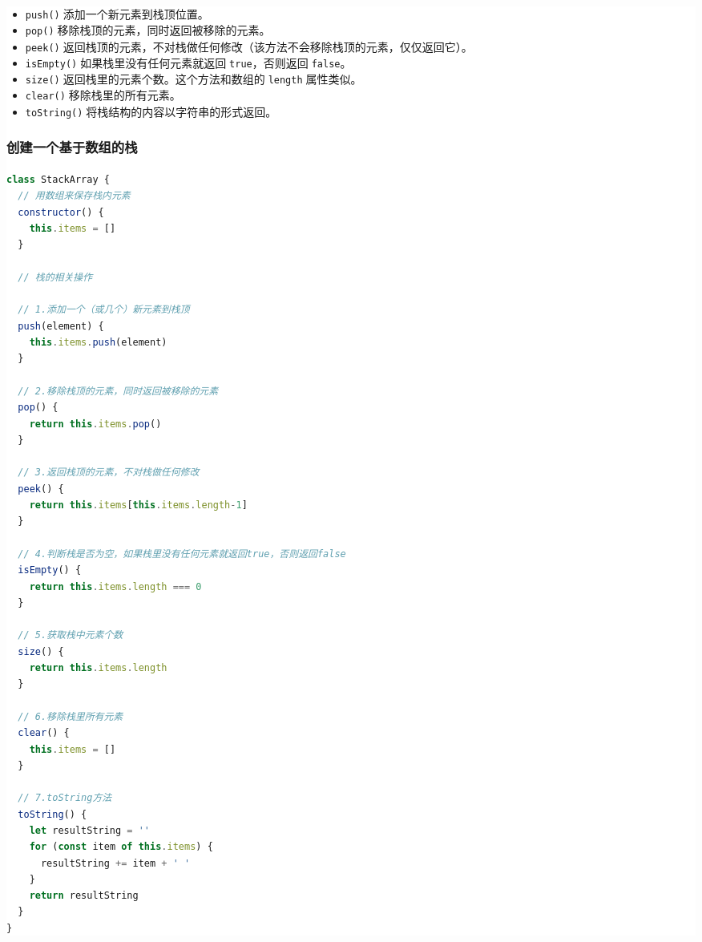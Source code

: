 - `push()` 添加一个新元素到栈顶位置。
- `pop()` 移除栈顶的元素，同时返回被移除的元素。
- `peek()` 返回栈顶的元素，不对栈做任何修改（该方法不会移除栈顶的元素，仅仅返回它）。
- `isEmpty()` 如果栈里没有任何元素就返回 `true`，否则返回 `false`。
- `size()` 返回栈里的元素个数。这个方法和数组的 `length` 属性类似。
- `clear()` 移除栈里的所有元素。
- `toString()` 将栈结构的内容以字符串的形式返回。

### 创建一个基于数组的栈

```js
class StackArray {
  // 用数组来保存栈内元素
  constructor() {
    this.items = []
  }

  // 栈的相关操作

  // 1.添加一个（或几个）新元素到栈顶
  push(element) {
    this.items.push(element)
  }

  // 2.移除栈顶的元素，同时返回被移除的元素
  pop() {
    return this.items.pop()
  }

  // 3.返回栈顶的元素，不对栈做任何修改
  peek() {
    return this.items[this.items.length-1]
  }

  // 4.判断栈是否为空，如果栈里没有任何元素就返回true，否则返回false
  isEmpty() {
    return this.items.length === 0
  }

  // 5.获取栈中元素个数
  size() {
    return this.items.length
  }

  // 6.移除栈里所有元素
  clear() {
    this.items = []
  }

  // 7.toString方法
  toString() {
    let resultString = ''
    for (const item of this.items) {
      resultString += item + ' '
    }
    return resultString
  }
}
```

